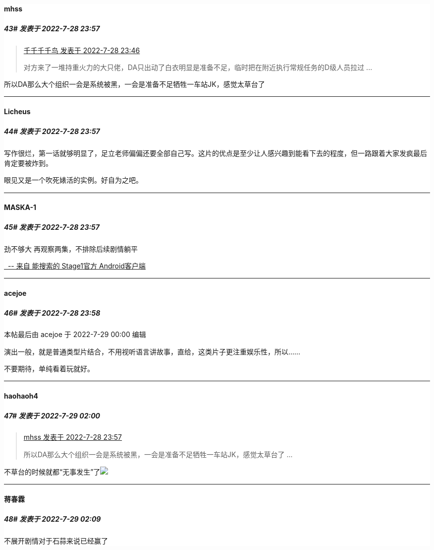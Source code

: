 ####  mhss  
##### 43#       发表于 2022-7-28 23:57

<blockquote><a href="httphttps://bbs.saraba1st.com/2b/forum.php?mod=redirect&amp;goto=findpost&amp;pid=56844899&amp;ptid=2084053" target="_blank">千千千千鸟 发表于 2022-7-28 23:46</a>

对方来了一堆持重火力的大只佬，DA只出动了白衣明显是准备不足，临时把在附近执行常规任务的D级人员拉过 ...</blockquote>
所以DA那么大个组织一会是系统被黑，一会是准备不足牺牲一车站JK，感觉太草台了

*****

####  Licheus  
##### 44#       发表于 2022-7-28 23:57

写作很烂，第一话就够明显了，足立老师偏偏还要全部自己写。这片的优点是至少让人感兴趣到能看下去的程度，但一路跟着大家发疯最后肯定要被炸到。

眼见又是一个吹死婊活的实例。好自为之吧。

*****

####  MASKA-1  
##### 45#       发表于 2022-7-28 23:57

劲不够大 再观察两集，不排除后续剧情躺平

[  -- 来自 能搜索的 Stage1官方 Android客户端](https://www.coolapk.com/apk/140634)

*****

####  acejoe  
##### 46#       发表于 2022-7-28 23:58

 本帖最后由 acejoe 于 2022-7-29 00:00 编辑 

演出一般，就是普通类型片结合，不用视听语言讲故事，直给，这类片子更注重娱乐性，所以……

不要期待，单纯看着玩就好。

*****

####  haohaoh4  
##### 47#       发表于 2022-7-29 02:00

<blockquote><a href="httphttps://bbs.saraba1st.com/2b/forum.php?mod=redirect&amp;goto=findpost&amp;pid=56845012&amp;ptid=2084053" target="_blank">mhss 发表于 2022-7-28 23:57</a>

所以DA那么大个组织一会是系统被黑，一会是准备不足牺牲一车站JK，感觉太草台了 ...</blockquote>
不草台的时候就都“无事发生”了<img src="https://static.saraba1st.com/image/smiley/face2017/068.png" referrerpolicy="no-referrer">

*****

####  蒋春霖  
##### 48#       发表于 2022-7-29 02:09

不展开剧情对于石蒜来说已经赢了
